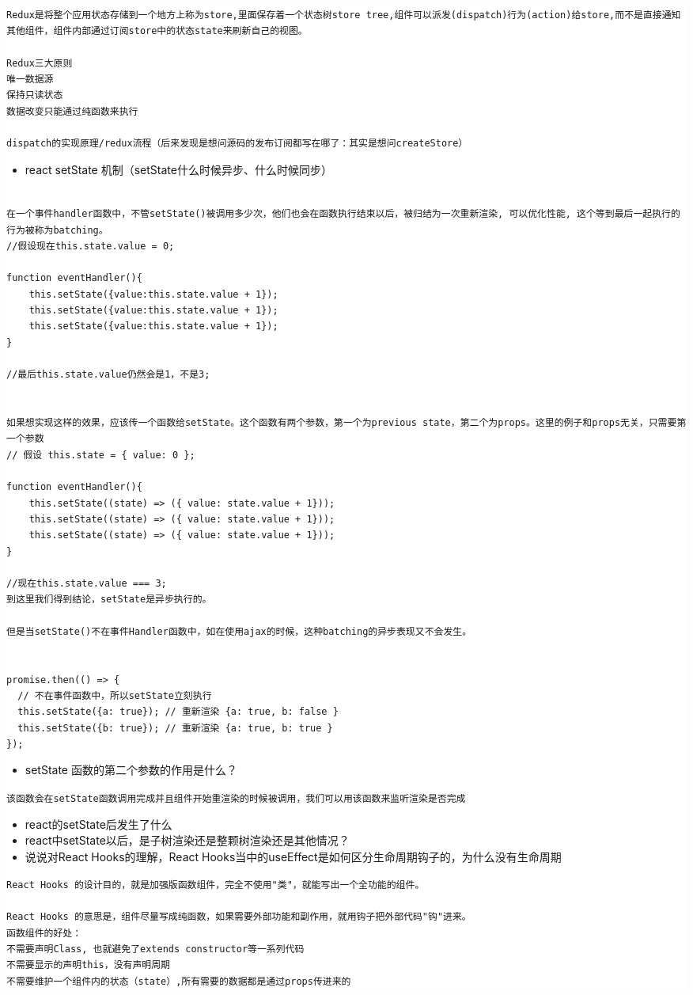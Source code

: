 ```   
Redux是将整个应用状态存储到一个地方上称为store,里面保存着一个状态树store tree,组件可以派发(dispatch)行为(action)给store,而不是直接通知其他组件，组件内部通过订阅store中的状态state来刷新自己的视图。

Redux三大原则
唯一数据源
保持只读状态
数据改变只能通过纯函数来执行

dispatch的实现原理/redux流程（后来发现是想问源码的发布订阅都写在哪了：其实是想问createStore）

```

- react setState 机制（setState什么时候异步、什么时候同步）
```  

在一个事件handler函数中，不管setState()被调用多少次，他们也会在函数执行结束以后，被归结为一次重新渲染, 可以优化性能, 这个等到最后一起执行的行为被称为batching。
//假设现在this.state.value = 0;
 
function eventHandler(){
    this.setState({value:this.state.value + 1});
    this.setState({value:this.state.value + 1});
    this.setState({value:this.state.value + 1});
}
 
//最后this.state.value仍然会是1，不是3;


如果想实现这样的效果，应该传一个函数给setState。这个函数有两个参数，第一个为previous state，第二个为props。这里的例子和props无关，只需要第一个参数
// 假设 this.state = { value: 0 };
 
function eventHandler(){
    this.setState((state) => ({ value: state.value + 1}));
    this.setState((state) => ({ value: state.value + 1}));
    this.setState((state) => ({ value: state.value + 1}));
}

//现在this.state.value === 3;
到这里我们得到结论，setState是异步执行的。

但是当setState()不在事件Handler函数中，如在使用ajax的时候，这种batching的异步表现又不会发生。


promise.then(() => {
  // 不在事件函数中，所以setState立刻执行
  this.setState({a: true}); // 重新渲染 {a: true, b: false }
  this.setState({b: true}); // 重新渲染 {a: true, b: true }
});

```
- setState 函数的第二个参数的作用是什么？
``` 
该函数会在setState函数调用完成并且组件开始重渲染的时候被调用，我们可以用该函数来监听渲染是否完成
```
- react的setState后发生了什么
- react中setState以后，是子树渲染还是整颗树渲染还是其他情况？
- 说说对React Hooks的理解，React Hooks当中的useEffect是如何区分生命周期钩子的，为什么没有生命周期
``` 
React Hooks 的设计目的，就是加强版函数组件，完全不使用"类"，就能写出一个全功能的组件。

React Hooks 的意思是，组件尽量写成纯函数，如果需要外部功能和副作用，就用钩子把外部代码"钩"进来。
函数组件的好处：
不需要声明Class, 也就避免了extends constructor等一系列代码
不需要显示的声明this，没有声明周期
不需要维护一个组件内的状态（state）,所有需要的数据都是通过props传进来的
```